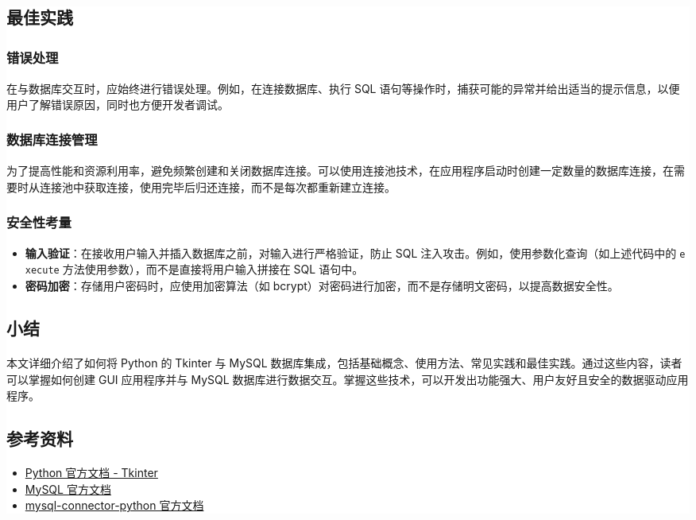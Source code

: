 ## 最佳实践
### 错误处理
在与数据库交互时，应始终进行错误处理。例如，在连接数据库、执行 SQL 语句等操作时，捕获可能的异常并给出适当的提示信息，以便用户了解错误原因，同时也方便开发者调试。

### 数据库连接管理
为了提高性能和资源利用率，避免频繁创建和关闭数据库连接。可以使用连接池技术，在应用程序启动时创建一定数量的数据库连接，在需要时从连接池中获取连接，使用完毕后归还连接，而不是每次都重新建立连接。

### 安全性考量
- **输入验证**：在接收用户输入并插入数据库之前，对输入进行严格验证，防止 SQL 注入攻击。例如，使用参数化查询（如上述代码中的 `execute` 方法使用参数），而不是直接将用户输入拼接在 SQL 语句中。
- **密码加密**：存储用户密码时，应使用加密算法（如 bcrypt）对密码进行加密，而不是存储明文密码，以提高数据安全性。

## 小结
本文详细介绍了如何将 Python 的 Tkinter 与 MySQL 数据库集成，包括基础概念、使用方法、常见实践和最佳实践。通过这些内容，读者可以掌握如何创建 GUI 应用程序并与 MySQL 数据库进行数据交互。掌握这些技术，可以开发出功能强大、用户友好且安全的数据驱动应用程序。

## 参考资料
- [Python 官方文档 - Tkinter](https://docs.python.org/3/library/tkinter.html)
- [MySQL 官方文档](https://dev.mysql.com/doc/)
- [mysql-connector-python 官方文档](https://dev.mysql.com/doc/connector-python/en/)